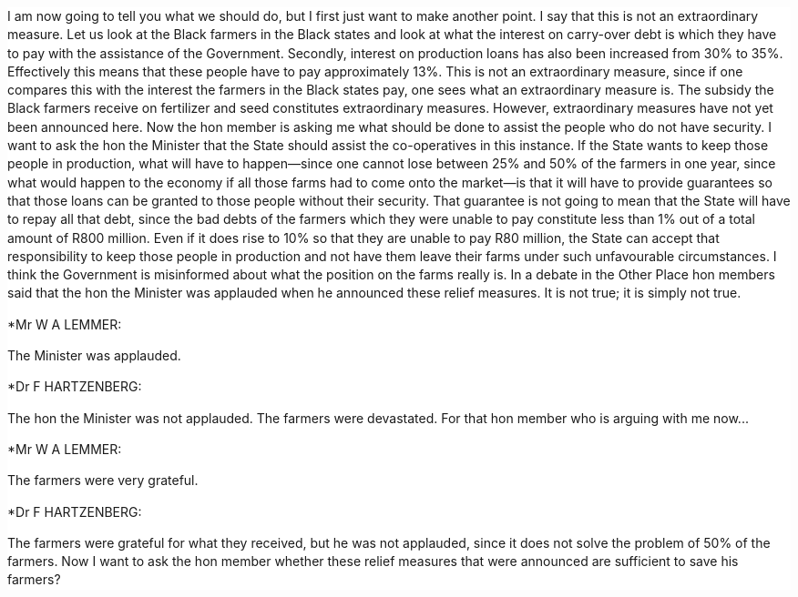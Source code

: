 <p>I am now going to tell you what we should do, but I first just want to make another point. I say that this is not an extraordinary measure. Let us look at the Black farmers in the Black states and look at what the interest on carry-over debt is which they have to pay with the assistance of the Government. Secondly, interest on production loans has also been increased from 30% to 35%. Effectively this means that these people have to pay approximately 13%. This is not an extraordinary measure, since if one compares this with the interest the farmers in the Black states pay, one sees what an extraordinary measure is. The subsidy the Black farmers receive on fertilizer and seed constitutes extraordinary measures. However, extraordinary measures have not yet been announced here. Now the hon member is asking me what should be done to assist the people who do not have security. I want to ask the hon the Minister that the State should assist the co-operatives in this instance. If the State wants to keep those people in production, what will have to happen&#x2014;since one cannot lose between 25% and 50% of the farmers in one year, since what would happen to the economy if all those farms had to come onto the market&#x2014;is that it will have to provide guarantees so that those loans can be granted to those people without their security. That guarantee is not going to mean that the State will have to repay all that debt, since the bad debts of the farmers which they were unable to pay constitute less than 1% out of a total amount of R800 million. Even if it does rise to 10% so that they are unable to pay R80 million, the State can accept that responsibility to keep those people in production and not have them leave their farms under such unfavourable circumstances. I think the Government is misinformed about what the position on the farms really is. In a debate in the Other Place hon members said that the hon the Minister was applauded when he announced these relief measures. It is not true; it is simply not true.</p>

</speech>

<speech by="#lemmer">

<from>*Mr <person refersTo="hansard_za">W A LEMMER</person>:</from>

<p>The Minister was applauded.</p>

</speech>

<speech by="#hartzenberg">

<from>*Dr <person refersTo="hansard_za">F HARTZENBERG</person>:</from>

<p>The hon the Minister was not applauded. The farmers were devastated. For that hon member who is arguing with me now...</p>

</speech>

<speech by="#lemmer">

<from>*Mr <person refersTo="hansard_za">W A LEMMER</person>:</from>

<p>The farmers were very grateful.</p>

</speech>

<speech by="#hartzenberg">

<from>*Dr <person refersTo="hansard_za">F HARTZENBERG</person>:</from>

<p>The farmers were grateful for what they received, but he was not applauded, since it does not solve the problem of 50% of the farmers. Now I want to ask the hon member whether these relief measures that were announced are sufficient to save his farmers?</p>

</speech>
